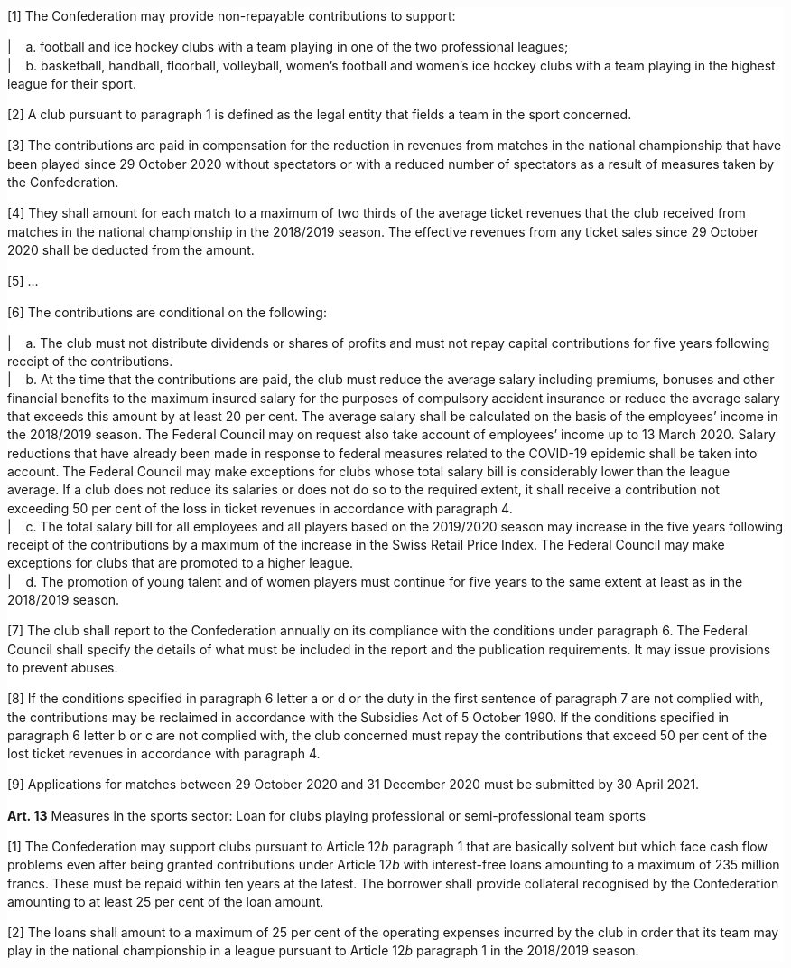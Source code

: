 [1] The Confederation may provide non-repayable contributions to support:


|    a. football and ice hockey clubs with a team playing in one of the two professional leagues;  
|    b. basketball, handball, floorball, volleyball, women’s football and women’s ice hockey clubs with a team playing in the highest league for their sport.

[2] A club pursuant to paragraph 1 is defined as the legal entity that fields a team in the sport concerned.

[3] The contributions are paid in compensation for the reduction in revenues from matches in the national championship that have been played since 29 October 2020 without spectators or with a reduced number of spectators as a result of measures taken by the Confederation.

[4] They shall amount for each match to a maximum of two thirds of the average ticket revenues that the club received from matches in the national championship in the 2018/2019 season. The effective revenues from any ticket sales since 29 October 2020 shall be deducted from the amount.

[5] ...

[6] The contributions are conditional on the following:


|    a. The club must not distribute dividends or shares of profits and must not repay capital contributions for five years following receipt of the contributions.  
|    b. At the time that the contributions are paid, the club must reduce the average salary including premiums, bonuses and other financial benefits to the maximum insured salary for the purposes of compulsory accident insurance or reduce the average salary that exceeds this amount by at least 20 per cent. The average salary shall be calculated on the basis of the employees’ income in the 2018/2019 season. The Federal Council may on request also take account of employees’ income up to 13 March 2020. Salary reductions that have already been made in response to federal measures related to the COVID-19 epidemic shall be taken into account. The Federal Council may make exceptions for clubs whose total salary bill is considerably lower than the league average. If a club does not reduce its salaries or does not do so to the required extent, it shall receive a contribution not exceeding 50 per cent of the loss in ticket revenues in accordance with paragraph 4.  
|    c. The total salary bill for all employees and all players based on the 2019/2020 season may increase in the five years following receipt of the contributions by a maximum of the increase in the Swiss Retail Price Index. The Federal Council may make exceptions for clubs that are promoted to a higher league.  
|    d. The promotion of young talent and of women players must continue for five years to the same extent at least as in the 2018/2019 season.

[7] The club shall report to the Confederation annually on its compliance with the conditions under paragraph 6. The Federal Council shall specify the details of what must be included in the report and the publication requirements. It may issue provisions to prevent abuses.

[8] If the conditions specified in paragraph 6 letter a or d or the duty in the first sentence of paragraph 7 are not complied with, the contributions may be reclaimed in accordance with the Subsidies Act of 5 October 1990. If the conditions specified in paragraph 6 letter b or c are not complied with, the club concerned must repay the contributions that exceed 50 per cent of the lost ticket revenues in accordance with paragraph 4.

[9] Applications for matches between 29 October 2020 and 31 December 2020 must be submitted by 30 April 2021.

[**Art. 13**](https://www.fedlex.admin.ch/eli/cc/2020/711/en#art_13) [Measures in the sports sector: Loan for clubs playing professional or semi-professional team sports](https://www.fedlex.admin.ch/eli/cc/2020/711/en#art_13) 

[1] The Confederation may support clubs pursuant to Article 12*b* paragraph 1 that are basically solvent but which face cash flow problems even after being granted contributions under Article 12*b* with interest-free loans amounting to a maximum of 235 million francs. These must be repaid within ten years at the latest. The borrower shall provide collateral recognised by the Confederation amounting to at least 25 per cent of the loan amount.

[2] The loans shall amount to a maximum of 25 per cent of the operating expenses incurred by the club in order that its team may play in the national championship in a league pursuant to Article 12*b* paragraph 1 in the 2018/2019 season.
